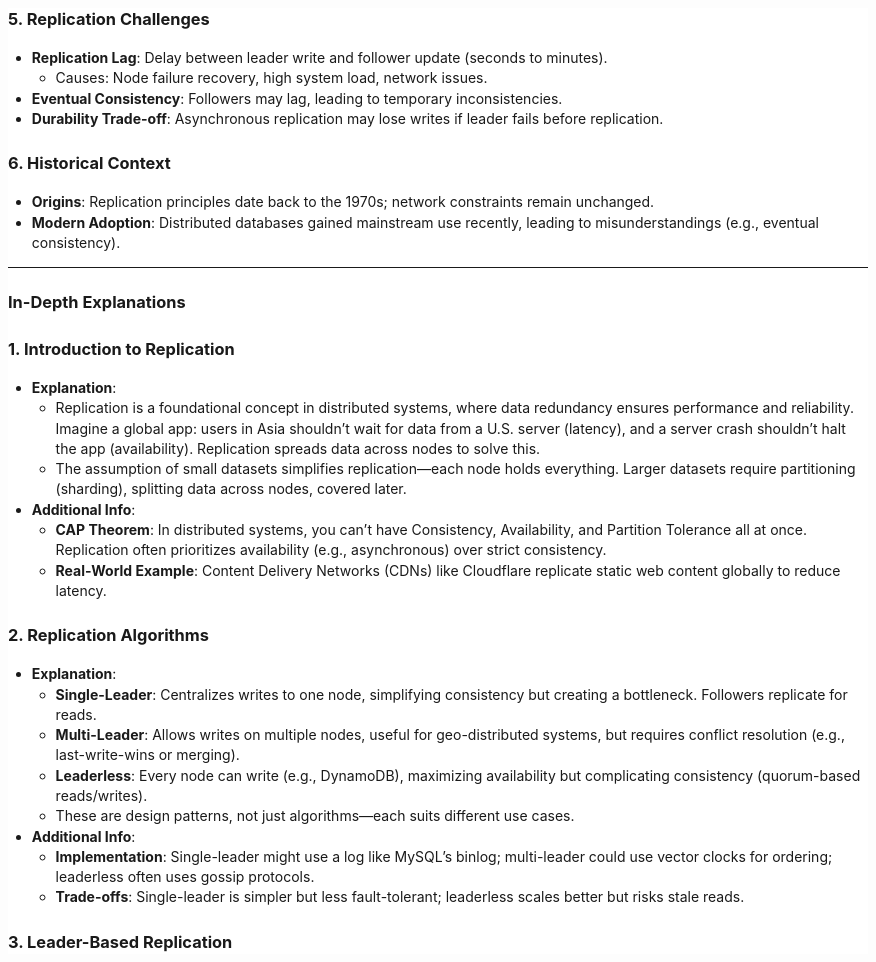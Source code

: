 ### 5. Replication Challenges

- **Replication Lag**: Delay between leader write and follower update (seconds to minutes).
    - Causes: Node failure recovery, high system load, network issues.
- **Eventual Consistency**: Followers may lag, leading to temporary inconsistencies.
- **Durability Trade-off**: Asynchronous replication may lose writes if leader fails before replication.

### 6. Historical Context

- **Origins**: Replication principles date back to the 1970s; network constraints remain unchanged.
- **Modern Adoption**: Distributed databases gained mainstream use recently, leading to misunderstandings (e.g., eventual consistency).

---

### In-Depth Explanations

### 1. Introduction to Replication

- **Explanation**:
    - Replication is a foundational concept in distributed systems, where data redundancy ensures performance and reliability. Imagine a global app: users in Asia shouldn’t wait for data from a U.S. server (latency), and a server crash shouldn’t halt the app (availability). Replication spreads data across nodes to solve this.
    - The assumption of small datasets simplifies replication—each node holds everything. Larger datasets require partitioning (sharding), splitting data across nodes, covered later.
- **Additional Info**:
    - **CAP Theorem**: In distributed systems, you can’t have Consistency, Availability, and Partition Tolerance all at once. Replication often prioritizes availability (e.g., asynchronous) over strict consistency.
    - **Real-World Example**: Content Delivery Networks (CDNs) like Cloudflare replicate static web content globally to reduce latency.

### 2. Replication Algorithms

- **Explanation**:
    - **Single-Leader**: Centralizes writes to one node, simplifying consistency but creating a bottleneck. Followers replicate for reads.
    - **Multi-Leader**: Allows writes on multiple nodes, useful for geo-distributed systems, but requires conflict resolution (e.g., last-write-wins or merging).
    - **Leaderless**: Every node can write (e.g., DynamoDB), maximizing availability but complicating consistency (quorum-based reads/writes).
    - These are design patterns, not just algorithms—each suits different use cases.
- **Additional Info**:
    - **Implementation**: Single-leader might use a log like MySQL’s binlog; multi-leader could use vector clocks for ordering; leaderless often uses gossip protocols.
    - **Trade-offs**: Single-leader is simpler but less fault-tolerant; leaderless scales better but risks stale reads.

### 3. Leader-Based Replication
